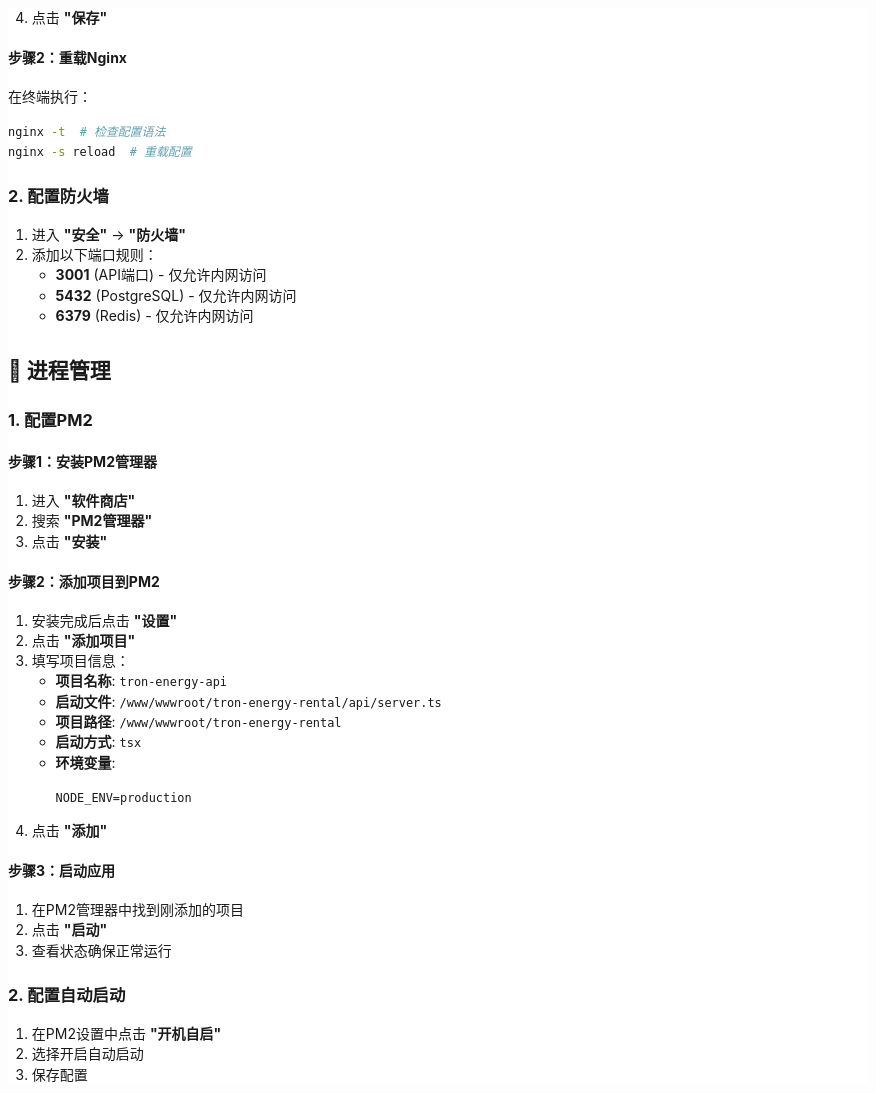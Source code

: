 
4. 点击 **"保存"**

#### 步骤2：重载Nginx

在终端执行：
```bash
nginx -t  # 检查配置语法
nginx -s reload  # 重载配置
```

### 2. 配置防火墙

1. 进入 **"安全"** → **"防火墙"**
2. 添加以下端口规则：
   - **3001** (API端口) - 仅允许内网访问
   - **5432** (PostgreSQL) - 仅允许内网访问  
   - **6379** (Redis) - 仅允许内网访问

## 🔄 进程管理

### 1. 配置PM2

#### 步骤1：安装PM2管理器

1. 进入 **"软件商店"**
2. 搜索 **"PM2管理器"**
3. 点击 **"安装"**

#### 步骤2：添加项目到PM2

1. 安装完成后点击 **"设置"**
2. 点击 **"添加项目"**
3. 填写项目信息：
   - **项目名称**: `tron-energy-api`
   - **启动文件**: `/www/wwwroot/tron-energy-rental/api/server.ts`
   - **项目路径**: `/www/wwwroot/tron-energy-rental`
   - **启动方式**: `tsx`
   - **环境变量**: 
     ```
     NODE_ENV=production
     ```
4. 点击 **"添加"**

#### 步骤3：启动应用

1. 在PM2管理器中找到刚添加的项目
2. 点击 **"启动"**
3. 查看状态确保正常运行

### 2. 配置自动启动

1. 在PM2设置中点击 **"开机自启"**
2. 选择开启自动启动
3. 保存配置
